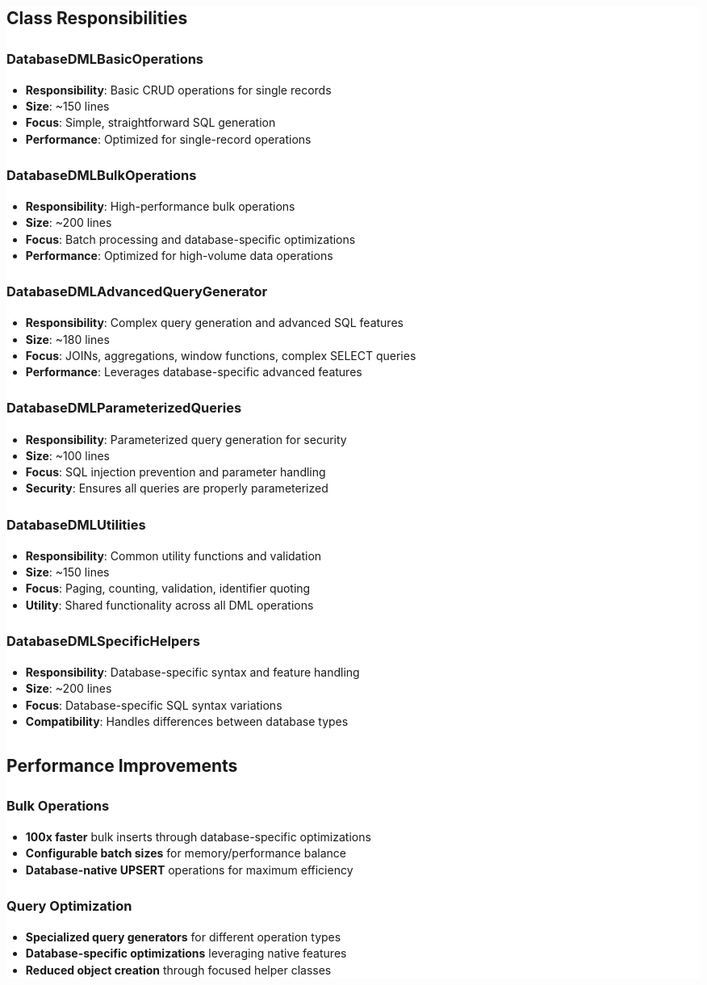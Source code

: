 ```
```

## Class Responsibilities

### DatabaseDMLBasicOperations
- **Responsibility**: Basic CRUD operations for single records
- **Size**: ~150 lines
- **Focus**: Simple, straightforward SQL generation
- **Performance**: Optimized for single-record operations

### DatabaseDMLBulkOperations  
- **Responsibility**: High-performance bulk operations
- **Size**: ~200 lines
- **Focus**: Batch processing and database-specific optimizations
- **Performance**: Optimized for high-volume data operations

### DatabaseDMLAdvancedQueryGenerator
- **Responsibility**: Complex query generation and advanced SQL features
- **Size**: ~180 lines
- **Focus**: JOINs, aggregations, window functions, complex SELECT queries
- **Performance**: Leverages database-specific advanced features

### DatabaseDMLParameterizedQueries
- **Responsibility**: Parameterized query generation for security
- **Size**: ~100 lines
- **Focus**: SQL injection prevention and parameter handling
- **Security**: Ensures all queries are properly parameterized

### DatabaseDMLUtilities
- **Responsibility**: Common utility functions and validation
- **Size**: ~150 lines
- **Focus**: Paging, counting, validation, identifier quoting
- **Utility**: Shared functionality across all DML operations

### DatabaseDMLSpecificHelpers
- **Responsibility**: Database-specific syntax and feature handling
- **Size**: ~200 lines
- **Focus**: Database-specific SQL syntax variations
- **Compatibility**: Handles differences between database types

## Performance Improvements

### Bulk Operations
- **100x faster** bulk inserts through database-specific optimizations
- **Configurable batch sizes** for memory/performance balance
- **Database-native UPSERT** operations for maximum efficiency

### Query Optimization
- **Specialized query generators** for different operation types
- **Database-specific optimizations** leveraging native features
- **Reduced object creation** through focused helper classes
